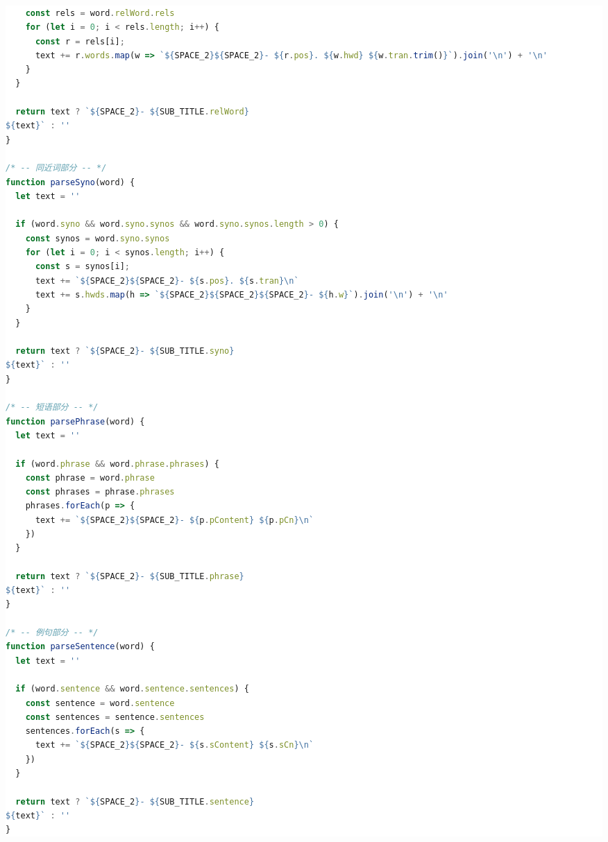 ```js
    const rels = word.relWord.rels
    for (let i = 0; i < rels.length; i++) {
      const r = rels[i];
      text += r.words.map(w => `${SPACE_2}${SPACE_2}- ${r.pos}. ${w.hwd} ${w.tran.trim()}`).join('\n') + '\n'
    }
  }

  return text ? `${SPACE_2}- ${SUB_TITLE.relWord}
${text}` : ''
}

/* -- 同近词部分 -- */
function parseSyno(word) {
  let text = ''

  if (word.syno && word.syno.synos && word.syno.synos.length > 0) {
    const synos = word.syno.synos
    for (let i = 0; i < synos.length; i++) {
      const s = synos[i];
      text += `${SPACE_2}${SPACE_2}- ${s.pos}. ${s.tran}\n`
      text += s.hwds.map(h => `${SPACE_2}${SPACE_2}${SPACE_2}- ${h.w}`).join('\n') + '\n'
    }
  }

  return text ? `${SPACE_2}- ${SUB_TITLE.syno}
${text}` : ''
}

/* -- 短语部分 -- */
function parsePhrase(word) {
  let text = ''

  if (word.phrase && word.phrase.phrases) {
    const phrase = word.phrase
    const phrases = phrase.phrases
    phrases.forEach(p => {
      text += `${SPACE_2}${SPACE_2}- ${p.pContent} ${p.pCn}\n`
    })
  }

  return text ? `${SPACE_2}- ${SUB_TITLE.phrase}
${text}` : ''
}

/* -- 例句部分 -- */
function parseSentence(word) {
  let text = ''

  if (word.sentence && word.sentence.sentences) {
    const sentence = word.sentence
    const sentences = sentence.sentences
    sentences.forEach(s => {
      text += `${SPACE_2}${SPACE_2}- ${s.sContent} ${s.sCn}\n`
    })
  }

  return text ? `${SPACE_2}- ${SUB_TITLE.sentence}
${text}` : ''
}
```